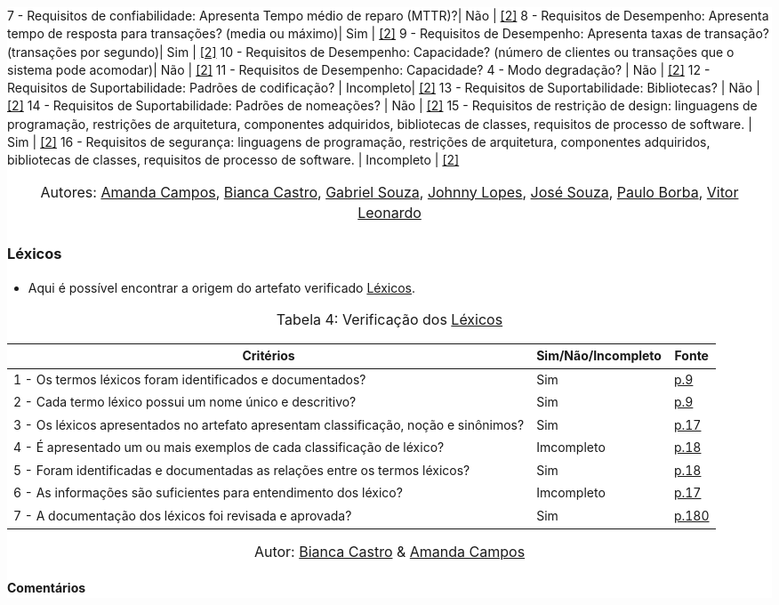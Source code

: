 7 - Requisitos de confiabilidade: Apresenta Tempo médio de reparo (MTTR)?| Não | <a id="TEC2" href="#RP2">[2]</a>
8 - Requisitos de Desempenho: Apresenta tempo de resposta para transações? (media ou máximo)| Sim | <a id="TEC2" href="#RP2">[2]</a>
9 - Requisitos de Desempenho: Apresenta taxas de transação? (transações por segundo)| Sim | <a id="TEC2" href="#RP2">[2]</a>
10 - Requisitos de Desempenho: Capacidade? (número de clientes ou transações que o sistema pode acomodar)| Não | <a id="TEC2" href="#RP2">[2]</a>
11 - Requisitos de Desempenho: Capacidade? 4 - Modo degradação? | Não | <a id="TEC2" href="#RP2">[2]</a>
12 - Requisitos de Suportabilidade: Padrões de codificação? | Incompleto| <a id="TEC2" href="#RP2">[2]</a>
13 - Requisitos de Suportabilidade: Bibliotecas? | Não | <a id="TEC2" href="#RP2">[2]</a>
14 - Requisitos de Suportabilidade: Padrões de nomeações? | Não | <a id="TEC2" href="#RP2">[2]</a>
15 - Requisitos de restrição de design: linguagens de programação, restrições de arquitetura, componentes adquiridos, bibliotecas de classes, requisitos de processo de software.  | Sim | <a id="TEC2" href="#RP2">[2]</a>
16 - Requisitos de segurança: linguagens de programação, restrições de arquitetura, componentes adquiridos, bibliotecas de classes, requisitos de processo de software. | Incompleto | <a id="TEC2" href="#RP2">[2]</a>

<font size="3"><p style="text-align: center">Autores: [Amanda Campos](https://github.com/acamposs), [Bianca Castro](https://github.com/BiancaPatrocinio7), [Gabriel Souza](https://github.com/GabrielMS00), [Johnny Lopes](https://github.com/JohnnyLopess), [José Souza](https://github.com/JoseFilipi), [Paulo Borba](https://github.com/paulohborba), [Vitor Leonardo](https://github.com/vitorfleonardo)</p></font>

### Léxicos
- Aqui é possível encontrar a origem do artefato verificado [Léxicos]( https://requisitos-de-software.github.io/2024.1-Consumidor.gov/Modelagem/lexicos/).

<font size="3"><p style="text-align: center">Tabela 4: Verificação dos [Léxicos](https://requisitos-de-software.github.io/2024.1-Consumidor.gov/Modelagem/lexicos/)</p></font>

Critérios  | Sim/Não/Incompleto | Fonte
--------- | ------ | ------
1 - Os termos léxicos foram identificados e documentados? | Sim | <a id="TEC4" href="#RP4">p.9</a>
2 - Cada termo léxico possui um nome único e descritivo? | Sim | <a id="TEC4" href="#RP4">p.9</a>
3 - Os léxicos apresentados no artefato apresentam classificação, noção e sinônimos? | Sim | <a id="TEC4" href="#RP4">p.17</a>
4 - É apresentado um ou mais exemplos de cada classificação de léxico? | Imcompleto | <a id="TEC4" href="#RP4">p.18</a>
5 - Foram identificadas e documentadas as relações entre os termos léxicos? | Sim | <a id="TEC4" href="#RP4">p.18</a>
6 -  As informações são suficientes para entendimento dos léxico?| Imcompleto  | <a id="TEC4" href="#RP4">p.17</a>
7 -  A documentação dos léxicos foi revisada e aprovada? | Sim | <a id="TEC4" href="#RP4">p.180</a>


<font size="3"><p style="text-align: center">Autor: [Bianca Castro](https://github.com/BiancaPatrocinio7) & [Amanda Campos](https://github.com/acamposs)</p></font>
#### Comentários
